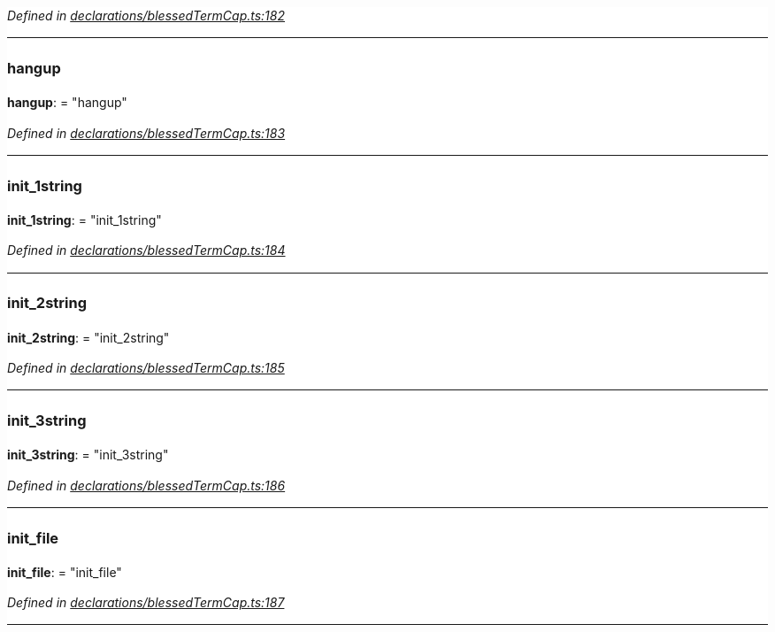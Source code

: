 *Defined in [declarations/blessedTermCap.ts:182](https://github.com/cancerberoSgx/accursed/blob/978b980/src/declarations/blessedTermCap.ts#L182)*

___
<a id="hangup"></a>

###  hangup

**hangup**:  = "hangup"

*Defined in [declarations/blessedTermCap.ts:183](https://github.com/cancerberoSgx/accursed/blob/978b980/src/declarations/blessedTermCap.ts#L183)*

___
<a id="init_1string"></a>

###  init_1string

**init_1string**:  = "init_1string"

*Defined in [declarations/blessedTermCap.ts:184](https://github.com/cancerberoSgx/accursed/blob/978b980/src/declarations/blessedTermCap.ts#L184)*

___
<a id="init_2string"></a>

###  init_2string

**init_2string**:  = "init_2string"

*Defined in [declarations/blessedTermCap.ts:185](https://github.com/cancerberoSgx/accursed/blob/978b980/src/declarations/blessedTermCap.ts#L185)*

___
<a id="init_3string"></a>

###  init_3string

**init_3string**:  = "init_3string"

*Defined in [declarations/blessedTermCap.ts:186](https://github.com/cancerberoSgx/accursed/blob/978b980/src/declarations/blessedTermCap.ts#L186)*

___
<a id="init_file"></a>

###  init_file

**init_file**:  = "init_file"

*Defined in [declarations/blessedTermCap.ts:187](https://github.com/cancerberoSgx/accursed/blob/978b980/src/declarations/blessedTermCap.ts#L187)*

___
<a id="init_prog"></a>
